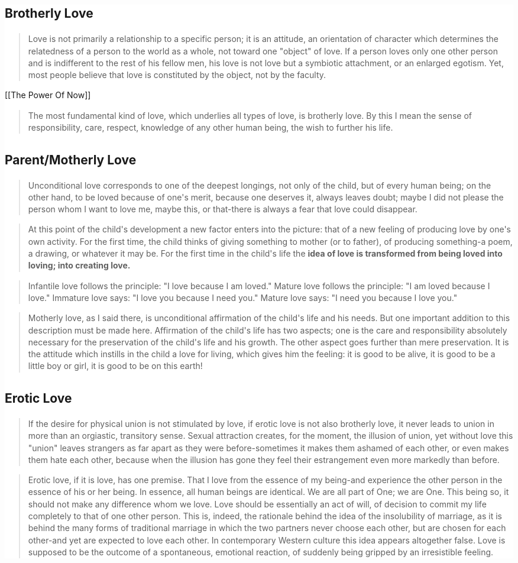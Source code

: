 ## Brotherly Love

> Love is not primarily a relationship to a specific person; it is an attitude, an orientation of character which determines the relatedness of a person to the world as a whole, not toward one "object" of love. If a person loves only one other person and is indifferent to the rest of his fellow men, his love is not love but a symbiotic attachment, or an enlarged egotism. Yet, most people believe that love is constituted by the object, not by the faculty.

[[The Power Of Now]]

> The most fundamental kind of love, which underlies all types of love, is brotherly love. By this I mean the sense of responsibility, care, respect, knowledge of any other human being, the wish to further his life.

## Parent/Motherly Love

> Unconditional love corresponds to one of the deepest longings, not only of the child, but of every human being; on the other hand, to be loved because of one's merit, because one deserves it, always leaves doubt; maybe I did not please the person whom I want to love me, maybe this, or that-there is always a fear that love could disappear.

> At this point of the child's development a new factor enters into the picture: that of a new feeling of producing love by one's own activity. For the first time, the child thinks of giving something to mother (or to father), of producing something-a poem, a drawing, or whatever it may be. For the first time in the child's life the **idea of love is transformed from being loved into loving; into creating love.**

> Infantile love follows the principle: "I love because I am loved." Mature love follows the principle: "I am loved because I love." Immature love says: "I love you because I need you." Mature love says: "I need you because I love you."

> Motherly love, as I said there, is unconditional affirmation of the child's life and his needs. But one important addition to this description must be made here. Affirmation of the child's life has two aspects; one is the care and responsibility absolutely necessary for the preservation of the child's life and his growth. The other aspect goes further than mere preservation. It is the attitude which instills in the child a love for living, which gives him the feeling: it is good to be alive, it is good to be a little boy or girl, it is good to be on this earth!

## Erotic Love

> If the desire for physical union is not stimulated by love, if erotic love is not also brotherly love, it never leads to union in more than an orgiastic, transitory sense. Sexual attraction creates, for the moment, the illusion of union, yet without love this "union" leaves strangers as far apart as they were before-sometimes it makes them ashamed of each other, or even makes them hate each other, because when the illusion has gone they feel their estrangement even more markedly than before.

> Erotic love, if it is love, has one premise. That I love from the essence of my being-and experience the other person in the essence of his or her being. In essence, all human beings are identical. We are all part of One; we are One. This being so, it should not make any difference whom we love. Love should be essentially an act of will, of decision to commit my life completely to that of one other person. This is, indeed, the rationale behind the idea of the insolubility of marriage, as it is behind the many forms of traditional marriage in which the two partners never choose each other, but are chosen for each other-and yet are expected to love each other. In contemporary Western culture this idea appears altogether false. Love is supposed to be the outcome of a spontaneous, emotional reaction, of suddenly being gripped by an irresistible feeling.
